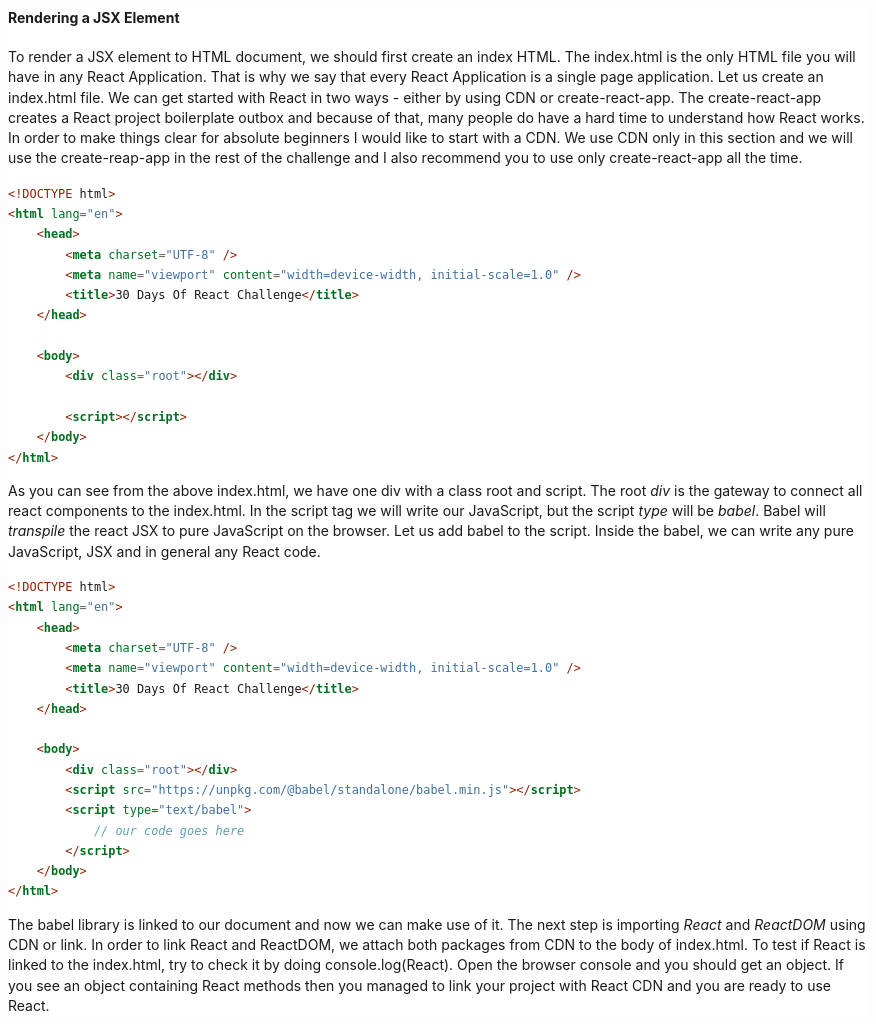 #### Rendering a JSX Element

To render a JSX element to HTML document, we should first create an index HTML. The index.html is the only HTML file you will have in any React Application. That is why we say that every React Application is a single page application. Let us create an index.html file. We can get started with React in two ways - either by using CDN or create-react-app. The create-react-app creates a React project boilerplate outbox and because of that, many people do have a hard time to understand how React works. In order to make things clear for absolute beginners I would like to start with a CDN. We use CDN only in this section and we will use the create-reap-app in the rest of the challenge and I also recommend you to use only create-react-app all the time.

```html
<!DOCTYPE html>
<html lang="en">
	<head>
		<meta charset="UTF-8" />
		<meta name="viewport" content="width=device-width, initial-scale=1.0" />
		<title>30 Days Of React Challenge</title>
	</head>

	<body>
		<div class="root"></div>

		<script></script>
	</body>
</html>
```

As you can see from the above index.html, we have one div with a class root and script. The root _div_ is the gateway to connect all react components to the index.html. In the script tag we will write our JavaScript, but the script _type_ will be _babel_. Babel will _transpile_ the react JSX to pure JavaScript on the browser. Let us add babel to the script. Inside the babel, we can write any pure JavaScript, JSX and in general any React code.

```html
<!DOCTYPE html>
<html lang="en">
	<head>
		<meta charset="UTF-8" />
		<meta name="viewport" content="width=device-width, initial-scale=1.0" />
		<title>30 Days Of React Challenge</title>
	</head>

	<body>
		<div class="root"></div>
		<script src="https://unpkg.com/@babel/standalone/babel.min.js"></script>
		<script type="text/babel">
			// our code goes here
		</script>
	</body>
</html>
```

The babel library is linked to our document and now we can make use of it. The next step is importing _React_ and _ReactDOM_ using CDN or link. In order to link React and ReactDOM, we attach both packages from CDN to the body of index.html. To test if React is linked to the index.html, try to check it by doing console.log(React). Open the browser console and you should get an object. If you see an object containing React methods then you managed to link your project with React CDN and you are ready to use React.
